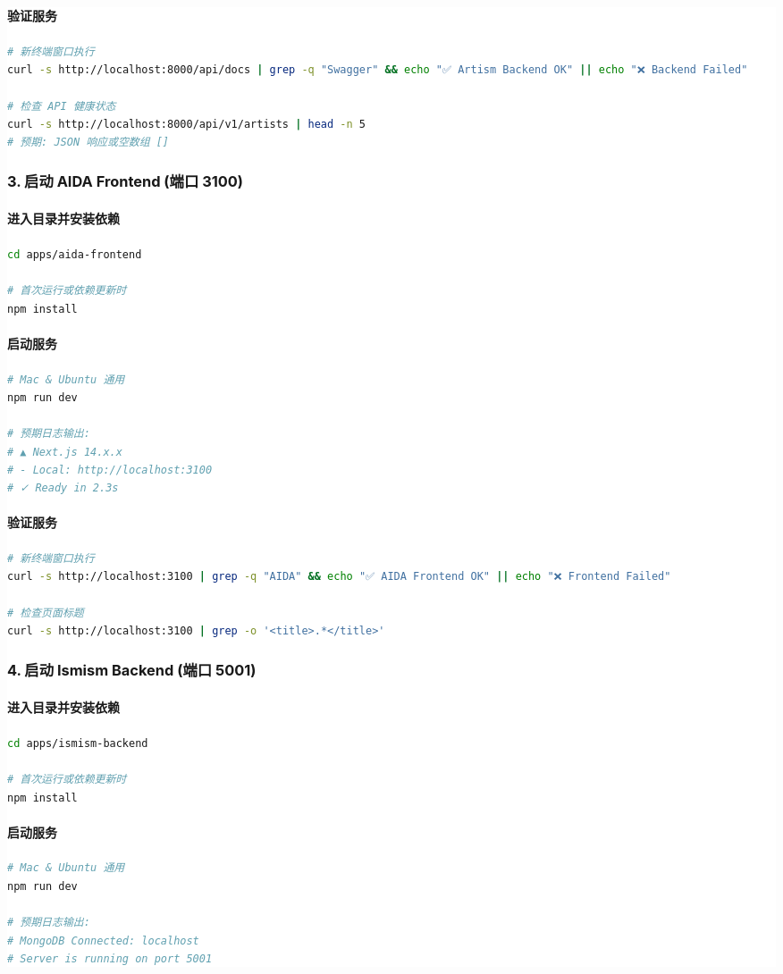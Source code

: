 #### 验证服务
```bash
# 新终端窗口执行
curl -s http://localhost:8000/api/docs | grep -q "Swagger" && echo "✅ Artism Backend OK" || echo "❌ Backend Failed"

# 检查 API 健康状态
curl -s http://localhost:8000/api/v1/artists | head -n 5
# 预期: JSON 响应或空数组 []
```

### 3. 启动 AIDA Frontend (端口 3100)

#### 进入目录并安装依赖
```bash
cd apps/aida-frontend

# 首次运行或依赖更新时
npm install
```

#### 启动服务
```bash
# Mac & Ubuntu 通用
npm run dev

# 预期日志输出:
# ▲ Next.js 14.x.x
# - Local: http://localhost:3100
# ✓ Ready in 2.3s
```

#### 验证服务
```bash
# 新终端窗口执行
curl -s http://localhost:3100 | grep -q "AIDA" && echo "✅ AIDA Frontend OK" || echo "❌ Frontend Failed"

# 检查页面标题
curl -s http://localhost:3100 | grep -o '<title>.*</title>'
```

### 4. 启动 Ismism Backend (端口 5001)

#### 进入目录并安装依赖
```bash
cd apps/ismism-backend

# 首次运行或依赖更新时
npm install
```

#### 启动服务
```bash
# Mac & Ubuntu 通用
npm run dev

# 预期日志输出:
# MongoDB Connected: localhost
# Server is running on port 5001
```
